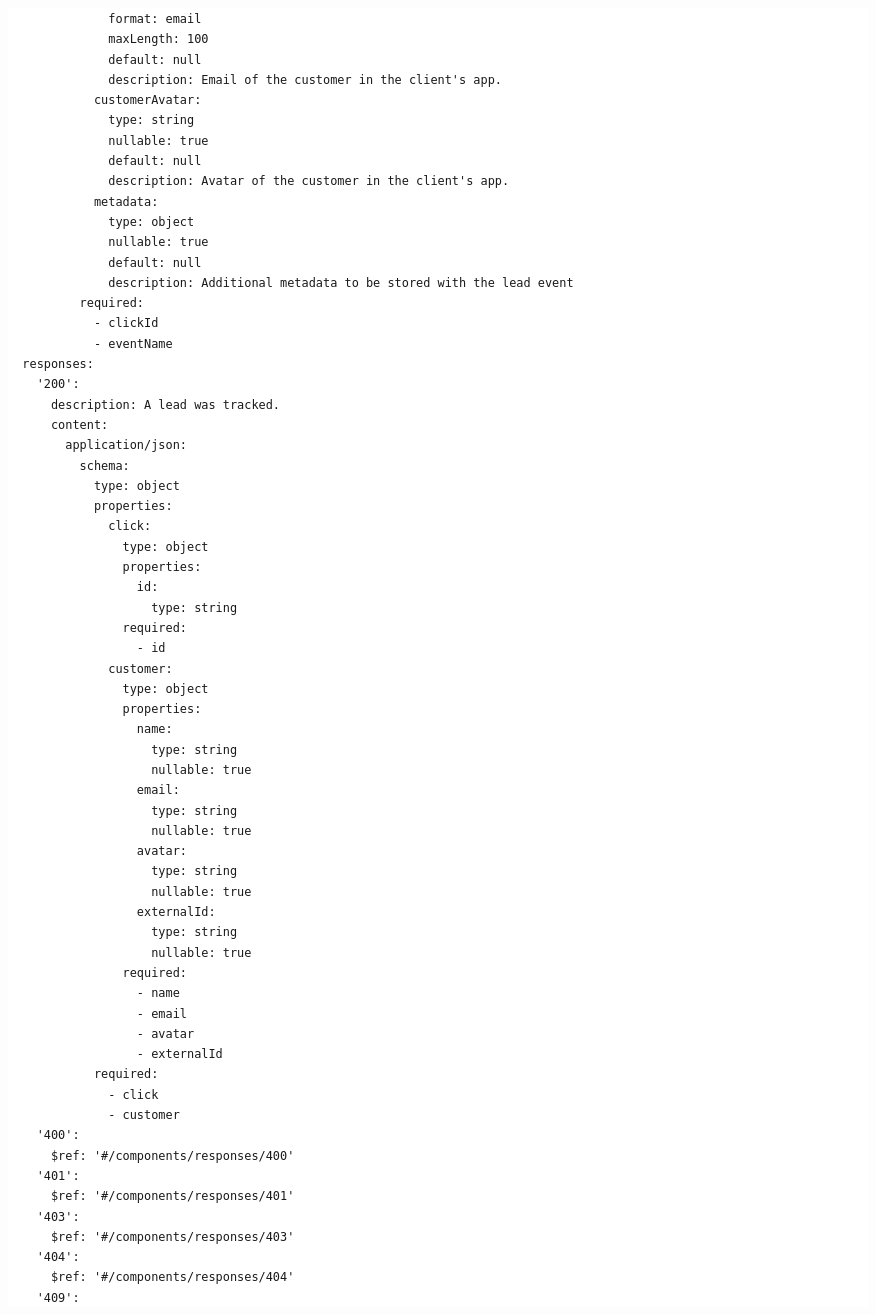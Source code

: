                   format: email
                  maxLength: 100
                  default: null
                  description: Email of the customer in the client's app.
                customerAvatar:
                  type: string
                  nullable: true
                  default: null
                  description: Avatar of the customer in the client's app.
                metadata:
                  type: object
                  nullable: true
                  default: null
                  description: Additional metadata to be stored with the lead event
              required:
                - clickId
                - eventName
      responses:
        '200':
          description: A lead was tracked.
          content:
            application/json:
              schema:
                type: object
                properties:
                  click:
                    type: object
                    properties:
                      id:
                        type: string
                    required:
                      - id
                  customer:
                    type: object
                    properties:
                      name:
                        type: string
                        nullable: true
                      email:
                        type: string
                        nullable: true
                      avatar:
                        type: string
                        nullable: true
                      externalId:
                        type: string
                        nullable: true
                    required:
                      - name
                      - email
                      - avatar
                      - externalId
                required:
                  - click
                  - customer
        '400':
          $ref: '#/components/responses/400'
        '401':
          $ref: '#/components/responses/401'
        '403':
          $ref: '#/components/responses/403'
        '404':
          $ref: '#/components/responses/404'
        '409':